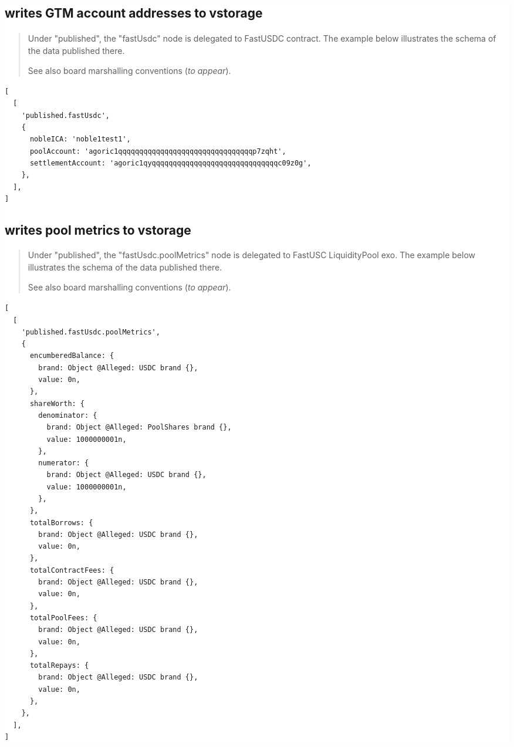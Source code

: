 ## writes GTM account addresses to vstorage

> Under "published", the "fastUsdc" node is delegated to FastUSDC contract.
> The example below illustrates the schema of the data published there.
> 
> See also board marshalling conventions (_to appear_).

    [
      [
        'published.fastUsdc',
        {
          nobleICA: 'noble1test1',
          poolAccount: 'agoric1qqqqqqqqqqqqqqqqqqqqqqqqqqqqqqqqp7zqht',
          settlementAccount: 'agoric1qyqqqqqqqqqqqqqqqqqqqqqqqqqqqqqqc09z0g',
        },
      ],
    ]

## writes pool metrics to vstorage

> Under "published", the "fastUsdc.poolMetrics" node is delegated to FastUSC LiquidityPool exo.
> The example below illustrates the schema of the data published there.
> 
> See also board marshalling conventions (_to appear_).

    [
      [
        'published.fastUsdc.poolMetrics',
        {
          encumberedBalance: {
            brand: Object @Alleged: USDC brand {},
            value: 0n,
          },
          shareWorth: {
            denominator: {
              brand: Object @Alleged: PoolShares brand {},
              value: 1000000001n,
            },
            numerator: {
              brand: Object @Alleged: USDC brand {},
              value: 1000000001n,
            },
          },
          totalBorrows: {
            brand: Object @Alleged: USDC brand {},
            value: 0n,
          },
          totalContractFees: {
            brand: Object @Alleged: USDC brand {},
            value: 0n,
          },
          totalPoolFees: {
            brand: Object @Alleged: USDC brand {},
            value: 0n,
          },
          totalRepays: {
            brand: Object @Alleged: USDC brand {},
            value: 0n,
          },
        },
      ],
    ]
